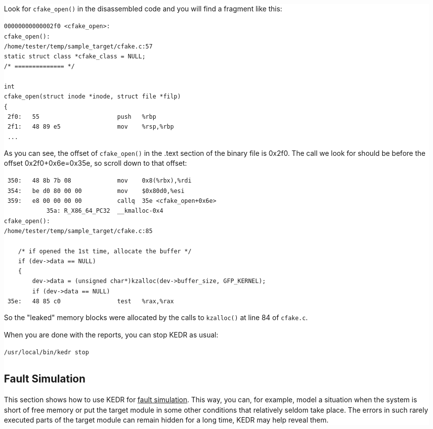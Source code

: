 
Look for `cfake_open()` in the disassembled code and you will find a fragment like this:


```
00000000000002f0 <cfake_open>:
cfake_open():
/home/tester/temp/sample_target/cfake.c:57
static struct class *cfake_class = NULL;
/* ============== */

int 
cfake_open(struct inode *inode, struct file *filp)
{
 2f0:	55                   	push   %rbp
 2f1:	48 89 e5             	mov    %rsp,%rbp
 ...
```


As you can see, the offset of `cfake_open()` in the .text section of the binary file is 0x2f0. The call we look for should be before the offset 0x2f0+0x6e=0x35e, so scroll down to that offset:


```
 350:	48 8b 7b 08          	mov    0x8(%rbx),%rdi
 354:	be d0 80 00 00       	mov    $0x80d0,%esi
 359:	e8 00 00 00 00       	callq  35e <cfake_open+0x6e>
			35a: R_X86_64_PC32	__kmalloc-0x4
cfake_open():
/home/tester/temp/sample_target/cfake.c:85
	
	/* if opened the 1st time, allocate the buffer */
	if (dev->data == NULL)
	{
		dev->data = (unsigned char*)kzalloc(dev->buffer_size, GFP_KERNEL);
		if (dev->data == NULL)
 35e:	48 85 c0             	test   %rax,%rax
```


So the "leaked" memory blocks were allocated by the calls to `kzalloc()` at line 84 of `cfake.c`.



When you are done with the reports, you can stop KEDR as usual:


```
/usr/local/bin/kedr stop
```

## Fault Simulation ##


This section shows how to use KEDR for [fault simulation](kedr_manual_glossary#Fault_simulation.md). This way, you can, for example, model a situation when the system is short of free memory or put the target module in some other conditions that relatively seldom take place. The errors in such rarely executed parts of the target module can remain hidden for a long time, KEDR may help reveal them.
